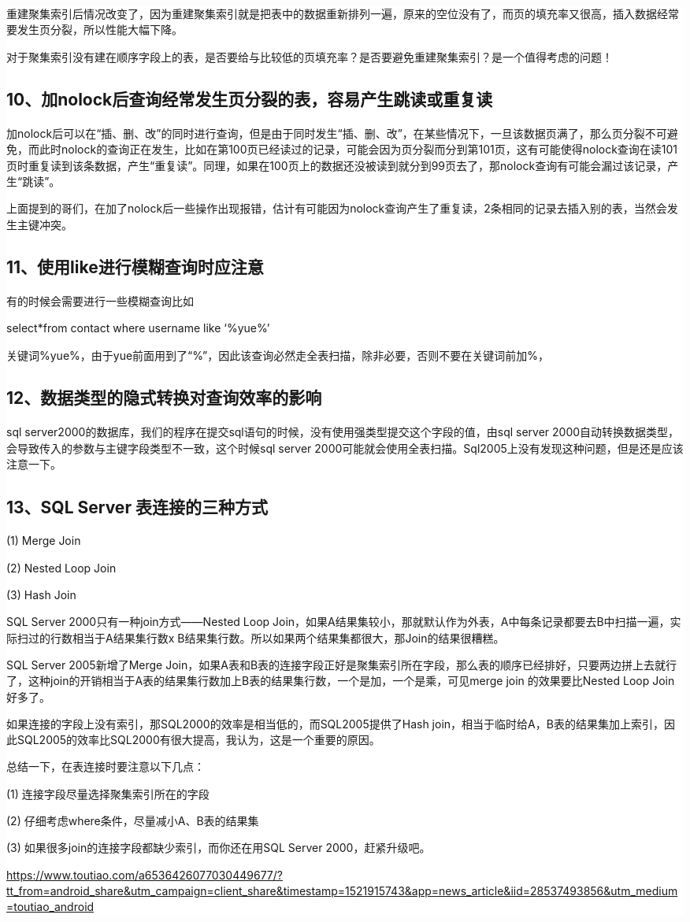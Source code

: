 重建聚集索引后情况改变了，因为重建聚集索引就是把表中的数据重新排列一遍，原来的空位没有了，而页的填充率又很高，插入数据经常要发生页分裂，所以性能大幅下降。

对于聚集索引没有建在顺序字段上的表，是否要给与比较低的页填充率？是否要避免重建聚集索引？是一个值得考虑的问题！

## **10、加nolock后查询经常发生页分裂的表，容易产生跳读或重复读**

加nolock后可以在“插、删、改”的同时进行查询，但是由于同时发生“插、删、改”，在某些情况下，一旦该数据页满了，那么页分裂不可避免，而此时nolock的查询正在发生，比如在第100页已经读过的记录，可能会因为页分裂而分到第101页，这有可能使得nolock查询在读101页时重复读到该条数据，产生“重复读”。同理，如果在100页上的数据还没被读到就分到99页去了，那nolock查询有可能会漏过该记录，产生“跳读”。

上面提到的哥们，在加了nolock后一些操作出现报错，估计有可能因为nolock查询产生了重复读，2条相同的记录去插入别的表，当然会发生主键冲突。

## **11、使用like进行模糊查询时应注意**

有的时候会需要进行一些模糊查询比如

select*from contact where username like ‘%yue%’

关键词%yue%，由于yue前面用到了“%”，因此该查询必然走全表扫描，除非必要，否则不要在关键词前加%，

## **12、数据类型的隐式转换对查询效率的影响**

sql server2000的数据库，我们的程序在提交sql语句的时候，没有使用强类型提交这个字段的值，由sql server 2000自动转换数据类型，会导致传入的参数与主键字段类型不一致，这个时候sql server 2000可能就会使用全表扫描。Sql2005上没有发现这种问题，但是还是应该注意一下。

## **13、SQL Server 表连接的三种方式**

(1) Merge Join

(2) Nested Loop Join

(3) Hash Join

SQL Server 2000只有一种join方式——Nested Loop Join，如果A结果集较小，那就默认作为外表，A中每条记录都要去B中扫描一遍，实际扫过的行数相当于A结果集行数x B结果集行数。所以如果两个结果集都很大，那Join的结果很糟糕。

SQL Server 2005新增了Merge Join，如果A表和B表的连接字段正好是聚集索引所在字段，那么表的顺序已经排好，只要两边拼上去就行了，这种join的开销相当于A表的结果集行数加上B表的结果集行数，一个是加，一个是乘，可见merge join 的效果要比Nested Loop Join好多了。

如果连接的字段上没有索引，那SQL2000的效率是相当低的，而SQL2005提供了Hash join，相当于临时给A，B表的结果集加上索引，因此SQL2005的效率比SQL2000有很大提高，我认为，这是一个重要的原因。

总结一下，在表连接时要注意以下几点：

(1) 连接字段尽量选择聚集索引所在的字段

(2) 仔细考虑where条件，尽量减小A、B表的结果集

(3) 如果很多join的连接字段都缺少索引，而你还在用SQL Server 2000，赶紧升级吧。









https://www.toutiao.com/a6536426077030449677/?tt_from=android_share&utm_campaign=client_share&timestamp=1521915743&app=news_article&iid=28537493856&utm_medium=toutiao_android
